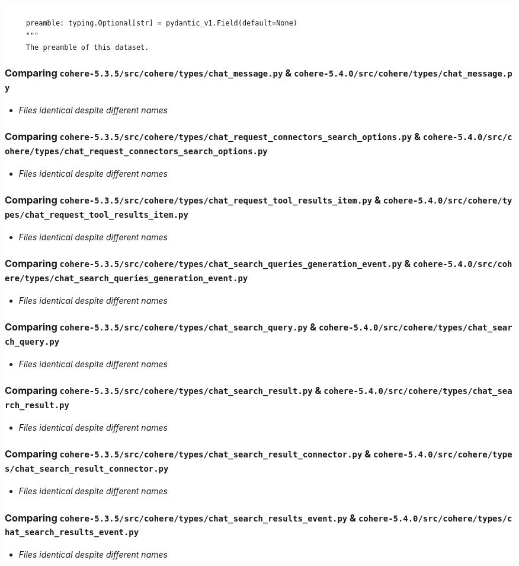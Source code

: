 ```diff
 
     preamble: typing.Optional[str] = pydantic_v1.Field(default=None)
     """
     The preamble of this dataset.
```

### Comparing `cohere-5.3.5/src/cohere/types/chat_message.py` & `cohere-5.4.0/src/cohere/types/chat_message.py`

 * *Files identical despite different names*

### Comparing `cohere-5.3.5/src/cohere/types/chat_request_connectors_search_options.py` & `cohere-5.4.0/src/cohere/types/chat_request_connectors_search_options.py`

 * *Files identical despite different names*

### Comparing `cohere-5.3.5/src/cohere/types/chat_request_tool_results_item.py` & `cohere-5.4.0/src/cohere/types/chat_request_tool_results_item.py`

 * *Files identical despite different names*

### Comparing `cohere-5.3.5/src/cohere/types/chat_search_queries_generation_event.py` & `cohere-5.4.0/src/cohere/types/chat_search_queries_generation_event.py`

 * *Files identical despite different names*

### Comparing `cohere-5.3.5/src/cohere/types/chat_search_query.py` & `cohere-5.4.0/src/cohere/types/chat_search_query.py`

 * *Files identical despite different names*

### Comparing `cohere-5.3.5/src/cohere/types/chat_search_result.py` & `cohere-5.4.0/src/cohere/types/chat_search_result.py`

 * *Files identical despite different names*

### Comparing `cohere-5.3.5/src/cohere/types/chat_search_result_connector.py` & `cohere-5.4.0/src/cohere/types/chat_search_result_connector.py`

 * *Files identical despite different names*

### Comparing `cohere-5.3.5/src/cohere/types/chat_search_results_event.py` & `cohere-5.4.0/src/cohere/types/chat_search_results_event.py`

 * *Files identical despite different names*
